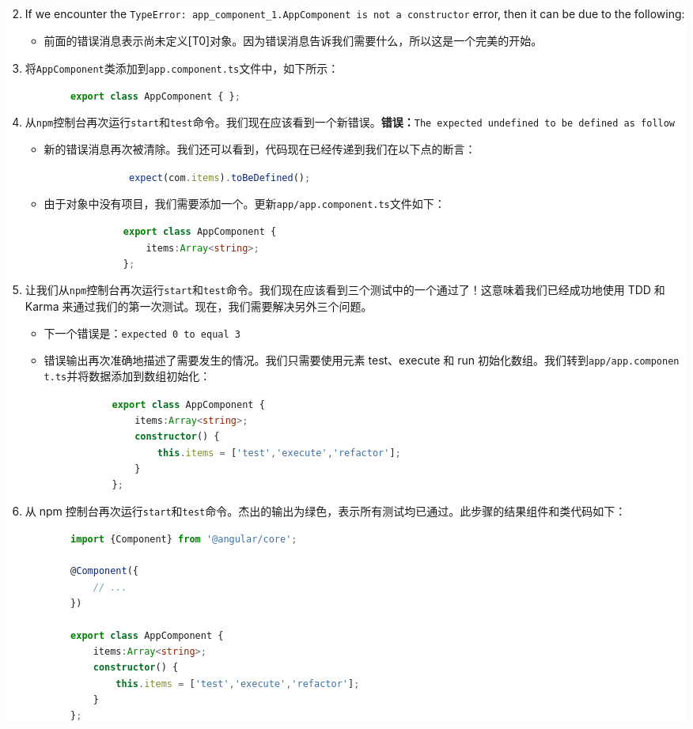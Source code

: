 2.  If we encounter the `TypeError: app_component_1.AppComponent is not a constructor` error, then it can be due to the following:
    *   前面的错误消息表示尚未定义[T0]对象。因为错误消息告诉我们需要什么，所以这是一个完美的开始。
3.  将`AppComponent`类添加到`app.component.ts`文件中，如下所示：

    ```ts
            export class AppComponent { };
    ```

4.  从`npm`控制台再次运行`start`和`test`命令。我们现在应该看到一个新错误。**错误：**`The expected undefined to be defined as follow`
    *   新的错误消息再次被清除。我们还可以看到，代码现在已经传递到我们在以下点的断言：

        ```ts
                       expect(com.items).toBeDefined();
        ```

    *   由于对象中没有项目，我们需要添加一个。更新`app/app.component.ts`文件如下：

        ```ts
                      export class AppComponent { 
                          items:Array<string>; 
                      }; 

        ```

5.  让我们从`npm`控制台再次运行`start`和`test`命令。我们现在应该看到三个测试中的一个通过了！这意味着我们已经成功地使用 TDD 和 Karma 来通过我们的第一次测试。现在，我们需要解决另外三个问题。
    *   下一个错误是：`expected 0 to equal 3 `
    *   错误输出再次准确地描述了需要发生的情况。我们只需要使用元素 test、execute 和 run 初始化数组。我们转到`app/app.component.ts`并将数据添加到数组初始化：

        ```ts
                    export class AppComponent { 
                        items:Array<string>; 
                        constructor() { 
                            this.items = ['test','execute','refactor']; 
                        } 
                    }; 

        ```

6.  从 npm 控制台再次运行`start`和`test`命令。杰出的输出为绿色，表示所有测试均已通过。此步骤的结果组件和类代码如下：

    ```ts
            import {Component} from '@angular/core'; 

            @Component({ 
                // ...  
            }) 

            export class AppComponent { 
                items:Array<string>; 
                constructor() { 
                    this.items = ['test','execute','refactor']; 
                } 
            }; 
